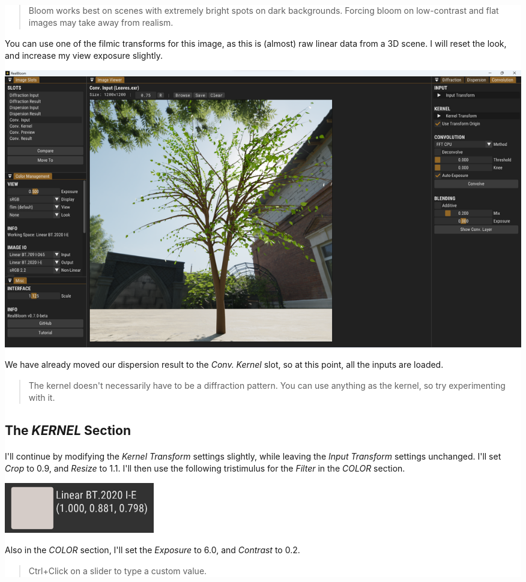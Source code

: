> Bloom works best on scenes with extremely bright spots on dark backgrounds. Forcing bloom on low-contrast and flat images may take away from realism.

You can use one of the filmic transforms for this image, as this is (almost) raw linear data from a 3D scene. I will reset the look, and increase my view exposure slightly.
 
![An image loaded as the convolution input](images/tutorial/4-conv-input.png)

We have already moved our dispersion result to the *Conv. Kernel* slot, so at this point, all the inputs are loaded.

> The kernel doesn't necessarily have to be a diffraction pattern. You can use anything as the kernel, so try experimenting with it.

## The *KERNEL* Section

I'll continue by modifying the *Kernel Transform* settings slightly, while leaving the *Input Transform* settings unchanged. I'll set *Crop* to 0.9, and *Resize* to 1.1. I'll then use the following tristimulus for the *Filter* in the *COLOR* section.

![RGB Tristimulus](images/tutorial/kernel-filter.png)

Also in the *COLOR* section, I'll set the *Exposure* to 6.0, and *Contrast* to 0.2.

> Ctrl+Click on a slider to type a custom value.
